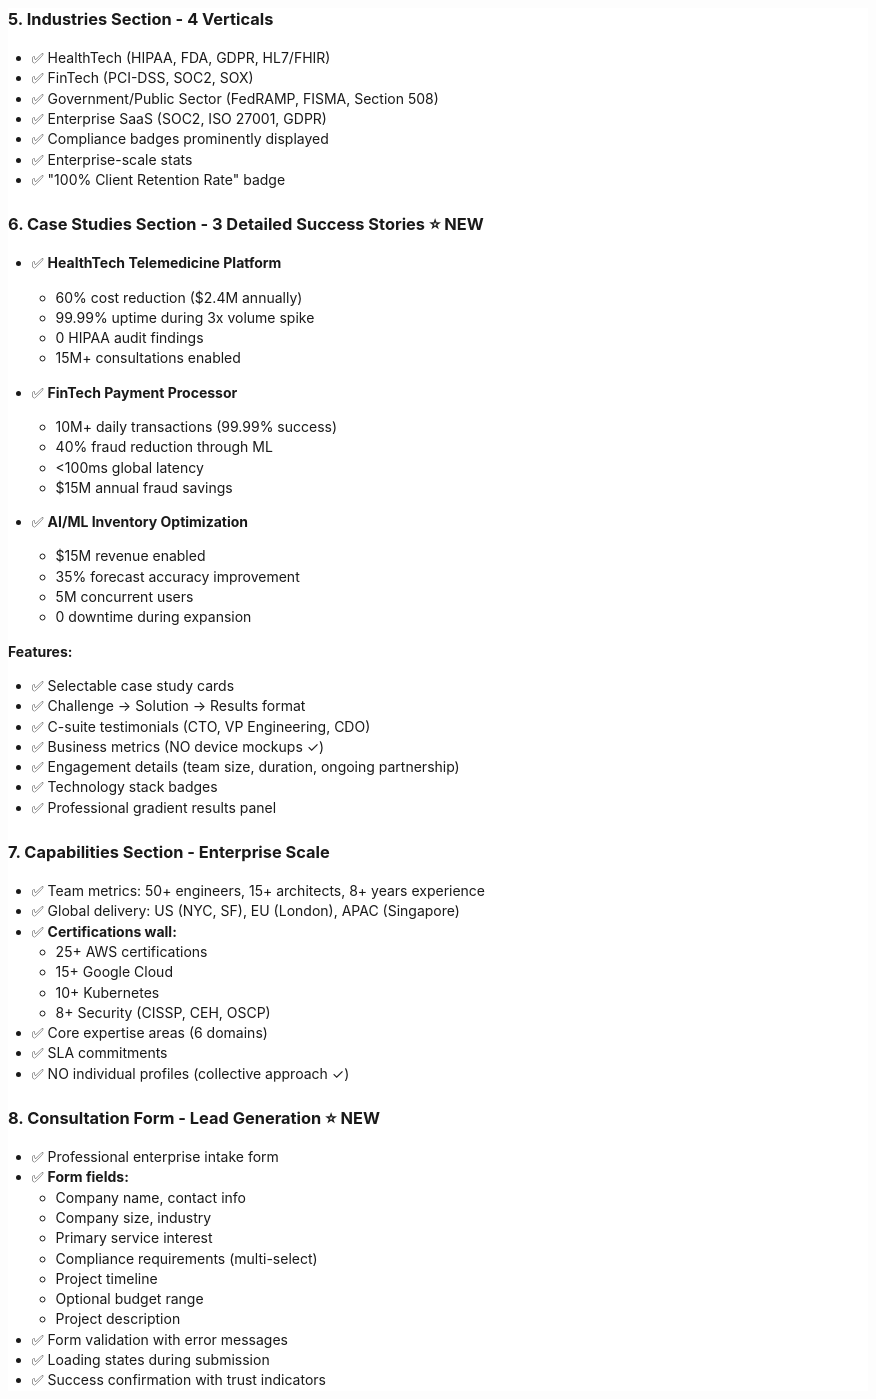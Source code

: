 ### 5. **Industries Section** - 4 Verticals
- ✅ HealthTech (HIPAA, FDA, GDPR, HL7/FHIR)
- ✅ FinTech (PCI-DSS, SOC2, SOX)
- ✅ Government/Public Sector (FedRAMP, FISMA, Section 508)
- ✅ Enterprise SaaS (SOC2, ISO 27001, GDPR)
- ✅ Compliance badges prominently displayed
- ✅ Enterprise-scale stats
- ✅ "100% Client Retention Rate" badge

### 6. **Case Studies Section** - 3 Detailed Success Stories ⭐ NEW
- ✅ **HealthTech Telemedicine Platform**
  - 60% cost reduction ($2.4M annually)
  - 99.99% uptime during 3x volume spike
  - 0 HIPAA audit findings
  - 15M+ consultations enabled

- ✅ **FinTech Payment Processor**
  - 10M+ daily transactions (99.99% success)
  - 40% fraud reduction through ML
  - <100ms global latency
  - $15M annual fraud savings

- ✅ **AI/ML Inventory Optimization**
  - $15M revenue enabled
  - 35% forecast accuracy improvement
  - 5M concurrent users
  - 0 downtime during expansion

**Features:**
- ✅ Selectable case study cards
- ✅ Challenge → Solution → Results format
- ✅ C-suite testimonials (CTO, VP Engineering, CDO)
- ✅ Business metrics (NO device mockups ✓)
- ✅ Engagement details (team size, duration, ongoing partnership)
- ✅ Technology stack badges
- ✅ Professional gradient results panel

### 7. **Capabilities Section** - Enterprise Scale
- ✅ Team metrics: 50+ engineers, 15+ architects, 8+ years experience
- ✅ Global delivery: US (NYC, SF), EU (London), APAC (Singapore)
- ✅ **Certifications wall:**
  - 25+ AWS certifications
  - 15+ Google Cloud
  - 10+ Kubernetes
  - 8+ Security (CISSP, CEH, OSCP)
- ✅ Core expertise areas (6 domains)
- ✅ SLA commitments
- ✅ NO individual profiles (collective approach ✓)

### 8. **Consultation Form** - Lead Generation ⭐ NEW
- ✅ Professional enterprise intake form
- ✅ **Form fields:**
  - Company name, contact info
  - Company size, industry
  - Primary service interest
  - Compliance requirements (multi-select)
  - Project timeline
  - Optional budget range
  - Project description
- ✅ Form validation with error messages
- ✅ Loading states during submission
- ✅ Success confirmation with trust indicators